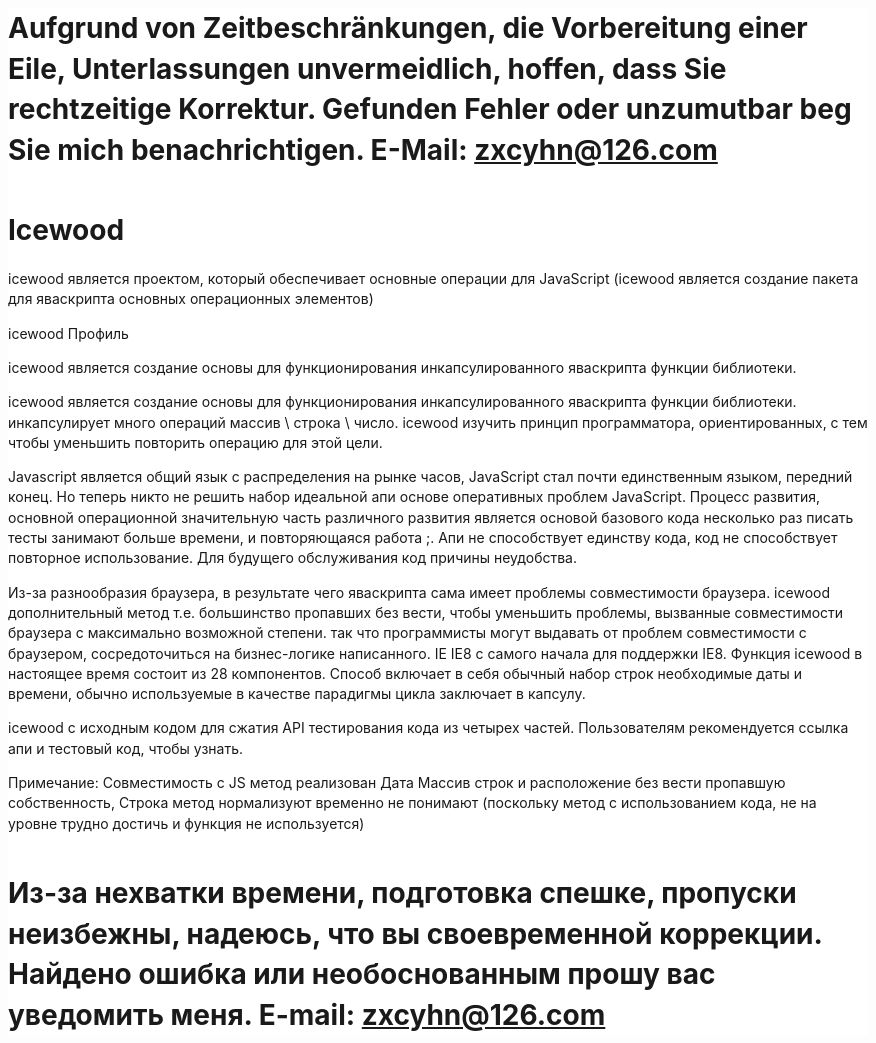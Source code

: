 Aufgrund von Zeitbeschränkungen, die Vorbereitung einer Eile, Unterlassungen unvermeidlich, hoffen, dass Sie rechtzeitige Korrektur.
Gefunden Fehler oder unzumutbar beg Sie mich benachrichtigen.
E-Mail: zxcyhn@126.com
===============================================================================================
# Icewood
icewood является проектом, который обеспечивает основные операции для JavaScript (icewood является создание пакета для яваскрипта основных операционных элементов)

icewood Профиль

icewood является создание основы для функционирования инкапсулированного яваскрипта функции библиотеки.

icewood является создание основы для функционирования инкапсулированного яваскрипта функции библиотеки. инкапсулирует много операций массив \ строка \ число.
icewood изучить принцип программатора, ориентированных, с тем чтобы уменьшить повторить операцию для этой цели.

Javascript является общий язык с распределения на рынке часов, JavaScript стал почти единственным языком, передний конец. Но теперь никто не решить набор идеальной апи основе оперативных проблем JavaScript.
Процесс развития, основной операционной значительную часть различного развития является основой базового кода несколько раз писать тесты занимают больше времени, и повторяющаяся работа ;. Апи не способствует единству кода, код не способствует повторное использование.
Для будущего обслуживания код причины неудобства.

Из-за разнообразия браузера, в результате чего яваскрипта сама имеет проблемы совместимости браузера.
icewood дополнительный метод т.е. большинство пропавших без вести, чтобы уменьшить проблемы, вызванные совместимости браузера с максимально возможной степени. так что программисты могут выдавать от проблем совместимости с браузером, сосредоточиться на бизнес-логике написанного.
IE IE8 с самого начала для поддержки IE8.
Функция icewood в настоящее время состоит из 28 компонентов. Способ включает в себя обычный набор строк необходимые даты и времени, обычно используемые в качестве парадигмы цикла заключает в капсулу.

icewood с исходным кодом для сжатия API тестирования кода из четырех частей.
Пользователям рекомендуется ссылка апи и тестовый код, чтобы узнать.

Примечание:
Совместимость с JS метод реализован Дата Массив строк и расположение без вести пропавшую собственность,
Строка метод нормализуют временно не понимают (поскольку метод с использованием кода, не на уровне трудно достичь и функция не используется)

Из-за нехватки времени, подготовка спешке, пропуски неизбежны, надеюсь, что вы своевременной коррекции.
Найдено ошибка или необоснованным прошу вас уведомить меня.
E-mail: zxcyhn@126.com
===============================================================================================